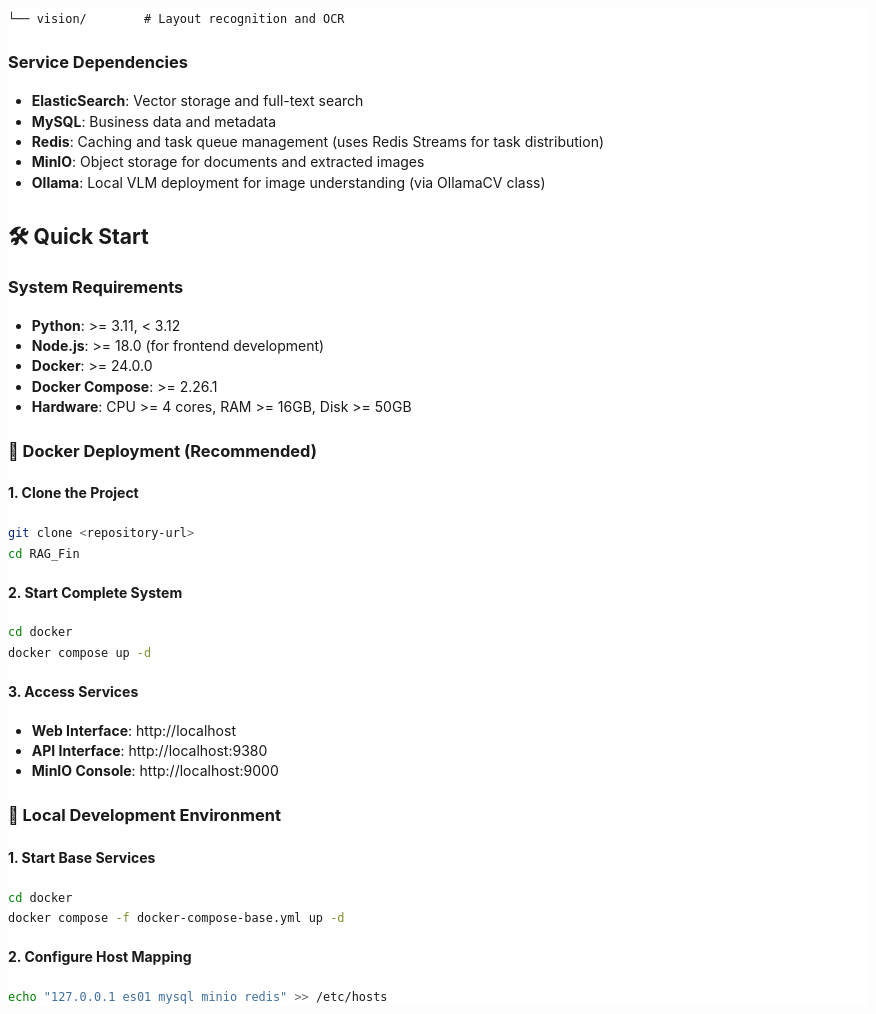 ```
└── vision/        # Layout recognition and OCR
```

### Service Dependencies

- **ElasticSearch**: Vector storage and full-text search
- **MySQL**: Business data and metadata
- **Redis**: Caching and task queue management (uses Redis Streams for task distribution)
- **MinIO**: Object storage for documents and extracted images
- **Ollama**: Local VLM deployment for image understanding (via OllamaCV class)

## 🛠️ Quick Start

### System Requirements

- **Python**: >= 3.11, < 3.12
- **Node.js**: >= 18.0 (for frontend development)
- **Docker**: >= 24.0.0
- **Docker Compose**: >= 2.26.1
- **Hardware**: CPU >= 4 cores, RAM >= 16GB, Disk >= 50GB

### 🐳 Docker Deployment (Recommended)

#### 1. Clone the Project
```bash
git clone <repository-url>
cd RAG_Fin
```

#### 2. Start Complete System
```bash
cd docker
docker compose up -d
```

#### 3. Access Services
- **Web Interface**: http://localhost
- **API Interface**: http://localhost:9380
- **MinIO Console**: http://localhost:9000

### 🔧 Local Development Environment

#### 1. Start Base Services
```bash
cd docker
docker compose -f docker-compose-base.yml up -d
```

#### 2. Configure Host Mapping
```bash
echo "127.0.0.1 es01 mysql minio redis" >> /etc/hosts
```
